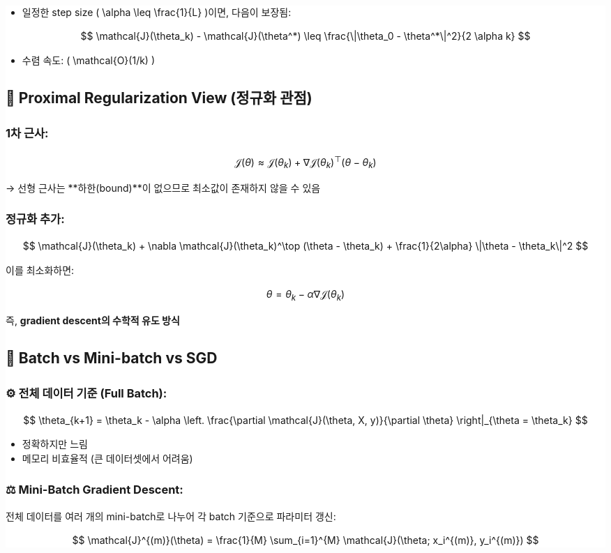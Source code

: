 - 일정한 step size \( \alpha \leq \frac{1}{L} \)이면, 다음이 보장됨:

$$
\mathcal{J}(\theta_k) - \mathcal{J}(\theta^*) \leq \frac{\|\theta_0 - \theta^*\|^2}{2 \alpha k}
$$

- 수렴 속도: \( \mathcal{O}(1/k) \)


## 🧮 Proximal Regularization View (정규화 관점)

### 1차 근사:

$$
\mathcal{J}(\theta) \approx \mathcal{J}(\theta_k) + \nabla \mathcal{J}(\theta_k)^\top (\theta - \theta_k)
$$

→ 선형 근사는 **하한(bound)**이 없으므로 최소값이 존재하지 않을 수 있음

### 정규화 추가:

$$
\mathcal{J}(\theta_k) + \nabla \mathcal{J}(\theta_k)^\top (\theta - \theta_k) + \frac{1}{2\alpha} \|\theta - \theta_k\|^2
$$

이를 최소화하면:

$$
\theta = \theta_k - \alpha \nabla \mathcal{J}(\theta_k)
$$

즉, **gradient descent의 수학적 유도 방식**


## 🧃 Batch vs Mini-batch vs SGD

### ⚙️ 전체 데이터 기준 (Full Batch):

$$
\theta_{k+1} = \theta_k - \alpha \left. \frac{\partial \mathcal{J}(\theta, X, y)}{\partial \theta} \right|_{\theta = \theta_k}
$$

- 정확하지만 느림
- 메모리 비효율적 (큰 데이터셋에서 어려움)


### ⚖️ Mini-Batch Gradient Descent:

전체 데이터를 여러 개의 mini-batch로 나누어 각 batch 기준으로 파라미터 갱신:

$$
\mathcal{J}^{(m)}(\theta) = \frac{1}{M} \sum_{i=1}^{M} \mathcal{J}(\theta; x_i^{(m)}, y_i^{(m)})
$$

